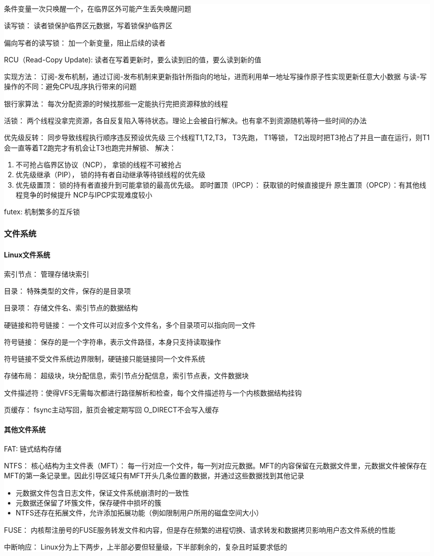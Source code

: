 条件变量一次只唤醒一个，在临界区外可能产生丢失唤醒问题

读写锁： 读者锁保护临界区元数据，写着锁保护临界区

偏向写者的读写锁： 加一个新变量，阻止后续的读者

RCU（Read-Copy Update): 读者在写着更新时，要么读到旧的值，要么读到新的值

实现方法： 订阅-发布机制，通过订阅-发布机制来更新指针所指向的地址，进而利用单一地址写操作原子性实现更新任意大小数据
与读-写操作的不同：避免CPU乱序执行带来的问题

银行家算法： 每次分配资源的时候找那些一定能执行完把资源释放的线程

活锁： 两个线程没拿完资源，各自反复陷入等待状态。理论上会被自行解决。也有拿不到资源随机等待一些时间的办法

优先级反转： 同步导致线程执行顺序违反预设优先级
三个线程T1,T2,T3， T3先跑， T1等锁， T2出现时把T3抢占了并且一直在运行，则T1会一直等着T2跑完才有机会让T3也跑完并解锁、
解决： 
1. 不可抢占临界区协议（NCP）， 拿锁的线程不可被抢占
2. 优先级继承（PIP）， 锁的持有者自动继承等待锁线程的优先级
3. 优先级置顶： 锁的持有者直接升到可能拿锁的最高优先级。 即时置顶（IPCP）： 获取锁的时候直接提升 原生置顶（OPCP）：有其他线程竞争的时候提升
NCP与IPCP实现难度较小

futex: 机制繁多的互斥锁

### 文件系统

#### Linux文件系统

索引节点： 管理存储块索引

目录： 特殊类型的文件，保存的是目录项

目录项： 存储文件名、索引节点的数据结构

硬链接和符号链接： 一个文件可以对应多个文件名，多个目录项可以指向同一文件

符号链接： 保存的是一个字符串，表示文件路径，本身只支持读取操作

符号链接不受文件系统边界限制，硬链接只能链接同一个文件系统

存储布局： 超级块，块分配信息，索引节点分配信息，索引节点表，文件数据块

文件描述符：使得VFS无需每次都进行路径解析和检查，每个文件描述符与一个内核数据结构挂钩

页缓存： fsync主动写回，脏页会被定期写回 O_DIRECT不会写入缓存

#### 其他文件系统

FAT:  链式结构存储

NTFS： 核心结构为主文件表（MFT）： 每一行对应一个文件，每一列对应元数据。MFT的内容保留在元数据文件里，元数据文件被保存在MFT的第一条记录里。因此引导区域只有MFT开头几条位置的数据，并通过这些数据找到其他记录

- 元数据文件包含日志文件，保证文件系统崩溃时的一致性
- 元数据还保留了坏簇文件，保存硬件中损坏的簇
- NTFS还存在拓展文件，允许添加拓展功能（例如限制用户所用的磁盘空间大小）

FUSE： 内核帮注册号的FUSE服务转发文件和内容，但是存在频繁的进程切换、请求转发和数据拷贝影响用户态文件系统的性能

中断响应： Linux分为上下两步，上半部必要但轻量级，下半部剩余的，复杂且时延要求低的
